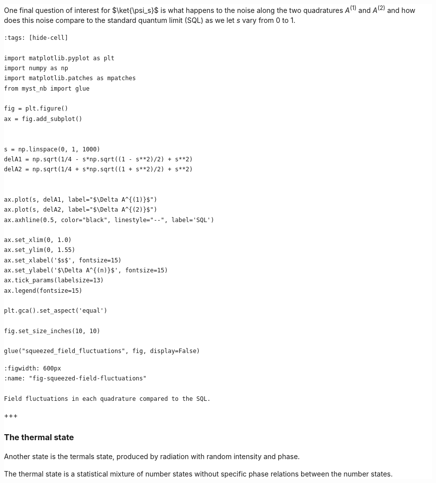 One final question of interest for $\ket{\psi_s}$ is what happens to the noise along the two quadratures $A^{(1)}$ and $A^{(2)}$ and how does this noise compare to the standard quantum limit (SQL) as we let $s$ vary from 0 to 1.

```{code-cell} ipython3
:tags: [hide-cell]

import matplotlib.pyplot as plt
import numpy as np
import matplotlib.patches as mpatches
from myst_nb import glue

fig = plt.figure()
ax = fig.add_subplot()


s = np.linspace(0, 1, 1000)
delA1 = np.sqrt(1/4 - s*np.sqrt((1 - s**2)/2) + s**2)
delA2 = np.sqrt(1/4 + s*np.sqrt((1 + s**2)/2) + s**2)


ax.plot(s, delA1, label="$\Delta A^{(1)}$")
ax.plot(s, delA2, label="$\Delta A^{(2)}$")
ax.axhline(0.5, color="black", linestyle="--", label='SQL')
    
ax.set_xlim(0, 1.0)
ax.set_ylim(0, 1.55)
ax.set_xlabel('$s$', fontsize=15)
ax.set_ylabel('$\Delta A^{(n)}$', fontsize=15)
ax.tick_params(labelsize=13) 
ax.legend(fontsize=15)
    
plt.gca().set_aspect('equal')

fig.set_size_inches(10, 10)

glue("squeezed_field_fluctuations", fig, display=False)
```

```{glue:figure} squeezed_field_fluctuations
:figwidth: 600px
:name: "fig-squeezed-field-fluctuations"

Field fluctuations in each quadrature compared to the SQL.  
```

+++

### The thermal state

Another state is the termals state, produced by radiation with random intensity and phase.

The thermal state is a statistical mixture of number states without specific phase relations between the number states.


[//]: # "FIXME:  Add in a figure that shows the coherent state as a function of $\theta$ vs. a number state having the same average numer of photons N."
[//]: # "FIXME: Add in a short note on a generalized squeezer and how you represent it's creation and annihilation operators.  Also provide a schematic of the system."
[//]: # "FIXME: Flesh out a simple section getting to the essence of entanglement and a simple demonstration of entangled states."